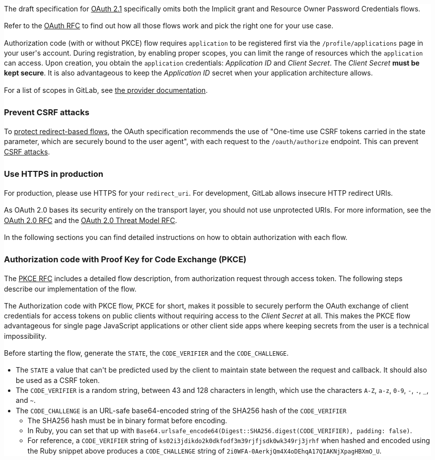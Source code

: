 The draft specification for [OAuth 2.1](https://oauth.net/2.1/) specifically omits both the
Implicit grant and Resource Owner Password Credentials flows.

Refer to the [OAuth RFC](https://tools.ietf.org/html/rfc6749) to find out
how all those flows work and pick the right one for your use case.

Authorization code (with or without PKCE) flow requires `application` to be
registered first via the `/profile/applications` page in your user's account.
During registration, by enabling proper scopes, you can limit the range of
resources which the `application` can access. Upon creation, you obtain the
`application` credentials: _Application ID_ and _Client Secret_. The _Client Secret_
**must be kept secure**. It is also advantageous to keep the _Application ID_
secret when your application architecture allows.

For a list of scopes in GitLab, see [the provider documentation](../integration/oauth_provider.md#authorized-applications).

### Prevent CSRF attacks

To [protect redirect-based flows](https://tools.ietf.org/id/draft-ietf-oauth-security-topics-13.html#rec_redirect),
the OAuth specification recommends the use of "One-time use CSRF tokens carried in the state
parameter, which are securely bound to the user agent", with each request to the
`/oauth/authorize` endpoint. This can prevent
[CSRF attacks](https://wiki.owasp.org/index.php/Cross-Site_Request_Forgery_(CSRF)).

### Use HTTPS in production

For production, please use HTTPS for your `redirect_uri`.
For development, GitLab allows insecure HTTP redirect URIs.

As OAuth 2.0 bases its security entirely on the transport layer, you should not use unprotected
URIs. For more information, see the [OAuth 2.0 RFC](https://tools.ietf.org/html/rfc6749#section-3.1.2.1)
and the [OAuth 2.0 Threat Model RFC](https://tools.ietf.org/html/rfc6819#section-4.4.2.1).

In the following sections you can find detailed instructions on how to obtain
authorization with each flow.

### Authorization code with Proof Key for Code Exchange (PKCE)

The [PKCE RFC](https://tools.ietf.org/html/rfc7636#section-1.1) includes a
detailed flow description, from authorization request through access token.
The following steps describe our implementation of the flow.

The Authorization code with PKCE flow, PKCE for short, makes it possible to securely perform
the OAuth exchange of client credentials for access tokens on public clients without
requiring access to the _Client Secret_ at all. This makes the PKCE flow advantageous
for single page JavaScript applications or other client side apps where keeping secrets
from the user is a technical impossibility.

Before starting the flow, generate the `STATE`, the `CODE_VERIFIER` and the `CODE_CHALLENGE`.

- The `STATE` a value that can't be predicted used by the client to maintain
  state between the request and callback. It should also be used as a CSRF token.
- The `CODE_VERIFIER` is a random string, between 43 and 128 characters in length,
  which use the characters `A-Z`, `a-z`, `0-9`, `-`, `.`, `_`, and `~`.
- The `CODE_CHALLENGE` is an URL-safe base64-encoded string of the SHA256 hash of the
  `CODE_VERIFIER`
  - The SHA256 hash must be in binary format before encoding.
  - In Ruby, you can set that up with `Base64.urlsafe_encode64(Digest::SHA256.digest(CODE_VERIFIER), padding: false)`.
  - For reference, a `CODE_VERIFIER` string of `ks02i3jdikdo2k0dkfodf3m39rjfjsdk0wk349rj3jrhf` when hashed
    and encoded using the Ruby snippet above produces a `CODE_CHALLENGE` string
    of `2i0WFA-0AerkjQm4X4oDEhqA17QIAKNjXpagHBXmO_U`.
